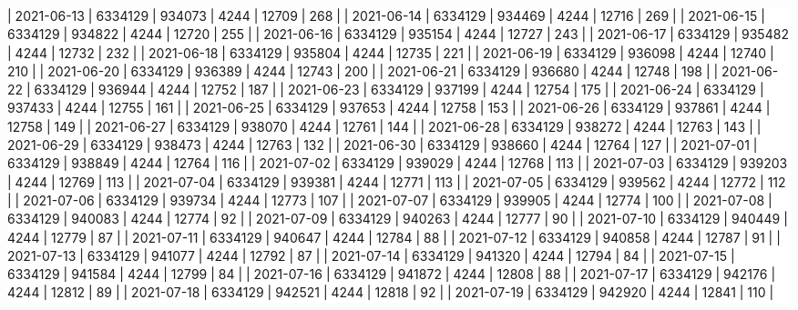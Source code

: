 | 2021-06-13 | 6334129 | 934073 | 4244 | 12709 | 268 |
| 2021-06-14 | 6334129 | 934469 | 4244 | 12716 | 269 |
| 2021-06-15 | 6334129 | 934822 | 4244 | 12720 | 255 |
| 2021-06-16 | 6334129 | 935154 | 4244 | 12727 | 243 |
| 2021-06-17 | 6334129 | 935482 | 4244 | 12732 | 232 |
| 2021-06-18 | 6334129 | 935804 | 4244 | 12735 | 221 |
| 2021-06-19 | 6334129 | 936098 | 4244 | 12740 | 210 |
| 2021-06-20 | 6334129 | 936389 | 4244 | 12743 | 200 |
| 2021-06-21 | 6334129 | 936680 | 4244 | 12748 | 198 |
| 2021-06-22 | 6334129 | 936944 | 4244 | 12752 | 187 |
| 2021-06-23 | 6334129 | 937199 | 4244 | 12754 | 175 |
| 2021-06-24 | 6334129 | 937433 | 4244 | 12755 | 161 |
| 2021-06-25 | 6334129 | 937653 | 4244 | 12758 | 153 |
| 2021-06-26 | 6334129 | 937861 | 4244 | 12758 | 149 |
| 2021-06-27 | 6334129 | 938070 | 4244 | 12761 | 144 |
| 2021-06-28 | 6334129 | 938272 | 4244 | 12763 | 143 |
| 2021-06-29 | 6334129 | 938473 | 4244 | 12763 | 132 |
| 2021-06-30 | 6334129 | 938660 | 4244 | 12764 | 127 |
| 2021-07-01 | 6334129 | 938849 | 4244 | 12764 | 116 |
| 2021-07-02 | 6334129 | 939029 | 4244 | 12768 | 113 |
| 2021-07-03 | 6334129 | 939203 | 4244 | 12769 | 113 |
| 2021-07-04 | 6334129 | 939381 | 4244 | 12771 | 113 |
| 2021-07-05 | 6334129 | 939562 | 4244 | 12772 | 112 |
| 2021-07-06 | 6334129 | 939734 | 4244 | 12773 | 107 |
| 2021-07-07 | 6334129 | 939905 | 4244 | 12774 | 100 |
| 2021-07-08 | 6334129 | 940083 | 4244 | 12774 | 92 |
| 2021-07-09 | 6334129 | 940263 | 4244 | 12777 | 90 |
| 2021-07-10 | 6334129 | 940449 | 4244 | 12779 | 87 |
| 2021-07-11 | 6334129 | 940647 | 4244 | 12784 | 88 |
| 2021-07-12 | 6334129 | 940858 | 4244 | 12787 | 91 |
| 2021-07-13 | 6334129 | 941077 | 4244 | 12792 | 87 |
| 2021-07-14 | 6334129 | 941320 | 4244 | 12794 | 84 |
| 2021-07-15 | 6334129 | 941584 | 4244 | 12799 | 84 |
| 2021-07-16 | 6334129 | 941872 | 4244 | 12808 | 88 |
| 2021-07-17 | 6334129 | 942176 | 4244 | 12812 | 89 |
| 2021-07-18 | 6334129 | 942521 | 4244 | 12818 | 92 |
| 2021-07-19 | 6334129 | 942920 | 4244 | 12841 | 110 |